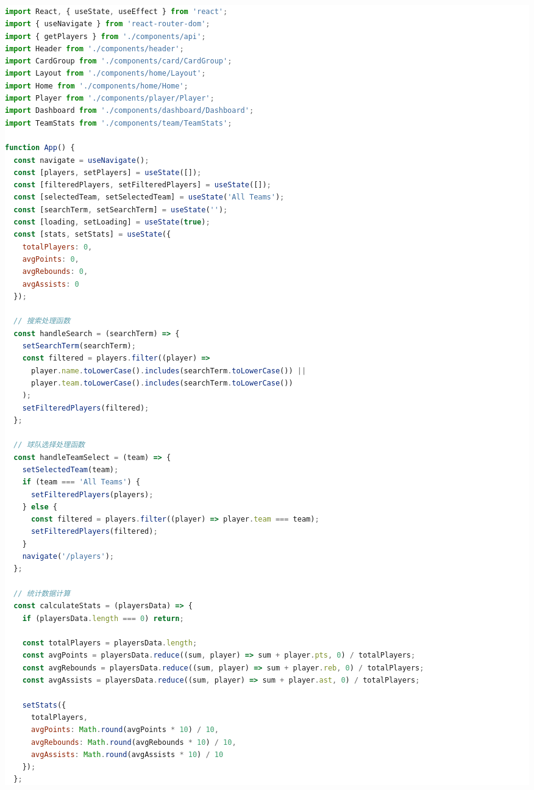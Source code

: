 ```jsx
import React, { useState, useEffect } from 'react';
import { useNavigate } from 'react-router-dom';
import { getPlayers } from './components/api';
import Header from './components/header';
import CardGroup from './components/card/CardGroup';
import Layout from './components/home/Layout';
import Home from './components/home/Home';
import Player from './components/player/Player';
import Dashboard from './components/dashboard/Dashboard';
import TeamStats from './components/team/TeamStats';

function App() {
  const navigate = useNavigate();
  const [players, setPlayers] = useState([]);
  const [filteredPlayers, setFilteredPlayers] = useState([]);
  const [selectedTeam, setSelectedTeam] = useState('All Teams');
  const [searchTerm, setSearchTerm] = useState('');
  const [loading, setLoading] = useState(true);
  const [stats, setStats] = useState({
    totalPlayers: 0,
    avgPoints: 0,
    avgRebounds: 0,
    avgAssists: 0
  });

  // 搜索处理函数
  const handleSearch = (searchTerm) => {
    setSearchTerm(searchTerm);
    const filtered = players.filter((player) => 
      player.name.toLowerCase().includes(searchTerm.toLowerCase()) ||
      player.team.toLowerCase().includes(searchTerm.toLowerCase())
    );
    setFilteredPlayers(filtered);
  };

  // 球队选择处理函数
  const handleTeamSelect = (team) => {
    setSelectedTeam(team);
    if (team === 'All Teams') {
      setFilteredPlayers(players);
    } else {
      const filtered = players.filter((player) => player.team === team);
      setFilteredPlayers(filtered);
    }
    navigate('/players');
  };

  // 统计数据计算
  const calculateStats = (playersData) => {
    if (playersData.length === 0) return;
    
    const totalPlayers = playersData.length;
    const avgPoints = playersData.reduce((sum, player) => sum + player.pts, 0) / totalPlayers;
    const avgRebounds = playersData.reduce((sum, player) => sum + player.reb, 0) / totalPlayers;
    const avgAssists = playersData.reduce((sum, player) => sum + player.ast, 0) / totalPlayers;

    setStats({
      totalPlayers,
      avgPoints: Math.round(avgPoints * 10) / 10,
      avgRebounds: Math.round(avgRebounds * 10) / 10,
      avgAssists: Math.round(avgAssists * 10) / 10
    });
  };
```